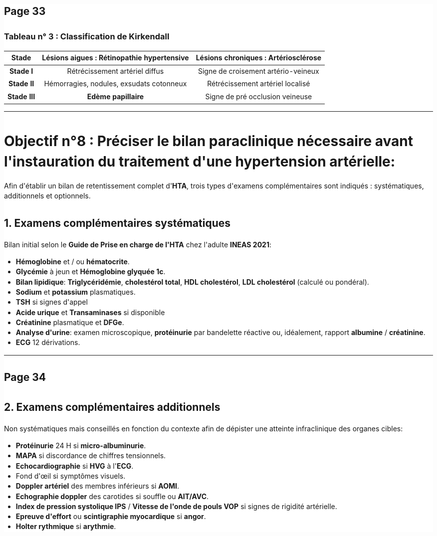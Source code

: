 
## Page 33

### Tableau n° 3 : Classification de Kirkendall

| Stade        | Lésions aigues : **Rétinopathie hypertensive** | Lésions chroniques : **Artériosclérose**         |
|:------------:|:----------------------------------------------:|:------------------------------------------------:|
| **Stade I**  | Rétrécissement artériel diffus                 | Signe de croisement artério-veineux              |
| **Stade II** | Hémorragies, nodules, exsudats cotonneux       | Rétrécissement artériel localisé                 |
| **Stade III**| **Edème papillaire**                          | Signe de pré occlusion veineuse                  |

---

# Objectif n°8 : Préciser le bilan paraclinique nécessaire avant l'instauration du traitement d'une **hypertension artérielle**:

Afin d'établir un bilan de retentissement complet d'**HTA**, trois types d'examens complémentaires sont indiqués : systématiques, additionnels et optionnels.

## 1. Examens complémentaires systématiques

Bilan initial selon le **Guide de Prise en charge de l'HTA** chez l'adulte **INEAS 2021**:

- **Hémoglobine** et / ou **hématocrite**.
- **Glycémie** à jeun et **Hémoglobine glyquée 1c**.
- **Bilan lipidique**: **Triglycéridémie**, **cholestérol total**, **HDL cholestérol**, **LDL cholestérol** (calculé ou pondéral).
- **Sodium** et **potassium** plasmatiques.
- **TSH** si signes d'appel
- **Acide urique** et **Transaminases** si disponible
- **Créatinine** plasmatique et **DFGe**.
- **Analyse d'urine**: examen microscopique, **protéinurie** par bandelette réactive ou, idéalement, rapport **albumine** / **créatinine**.
- **ECG** 12 dérivations.

---

## Page 34

## 2. Examens complémentaires additionnels

Non systématiques mais conseillés en fonction du contexte afin de dépister une atteinte infraclinique des organes cibles:

- **Protéinurie** 24 H si **micro-albuminurie**.
- **MAPA** si discordance de chiffres tensionnels.
- **Echocardiographie** si **HVG** à l'**ECG**.
- Fond d'œil si symptômes visuels.
- **Doppler artériel** des membres inférieurs si **AOMI**.
- **Echographie doppler** des carotides si souffle ou **AIT/AVC**.
- **Index de pression systolique IPS** / **Vitesse de l'onde de pouls VOP** si signes de rigidité artérielle.
- **Epreuve d'effort** ou **scintigraphie myocardique** si **angor**.
- **Holter rythmique** si **arythmie**.
